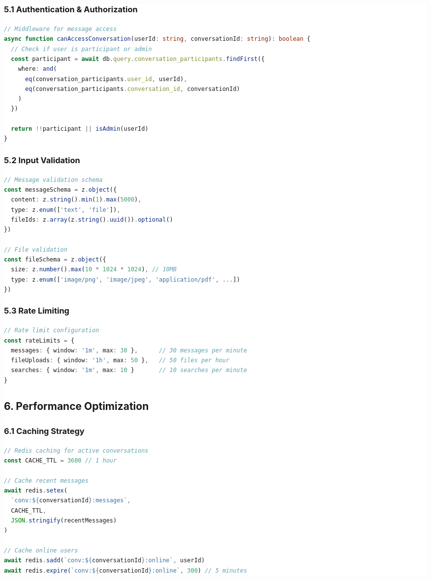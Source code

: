 ### 5.1 Authentication & Authorization

```typescript
// Middleware for message access
async function canAccessConversation(userId: string, conversationId: string): boolean {
  // Check if user is participant or admin
  const participant = await db.query.conversation_participants.findFirst({
    where: and(
      eq(conversation_participants.user_id, userId),
      eq(conversation_participants.conversation_id, conversationId)
    )
  })
  
  return !!participant || isAdmin(userId)
}
```

### 5.2 Input Validation

```typescript
// Message validation schema
const messageSchema = z.object({
  content: z.string().min(1).max(5000),
  type: z.enum(['text', 'file']),
  fileIds: z.array(z.string().uuid()).optional()
})

// File validation
const fileSchema = z.object({
  size: z.number().max(10 * 1024 * 1024), // 10MB
  type: z.enum(['image/png', 'image/jpeg', 'application/pdf', ...])
})
```

### 5.3 Rate Limiting

```typescript
// Rate limit configuration
const rateLimits = {
  messages: { window: '1m', max: 30 },      // 30 messages per minute
  fileUploads: { window: '1h', max: 50 },   // 50 files per hour
  searches: { window: '1m', max: 10 }       // 10 searches per minute
}
```

## 6. Performance Optimization

### 6.1 Caching Strategy

```typescript
// Redis caching for active conversations
const CACHE_TTL = 3600 // 1 hour

// Cache recent messages
await redis.setex(
  `conv:${conversationId}:messages`,
  CACHE_TTL,
  JSON.stringify(recentMessages)
)

// Cache online users
await redis.sadd(`conv:${conversationId}:online`, userId)
await redis.expire(`conv:${conversationId}:online`, 300) // 5 minutes
```
